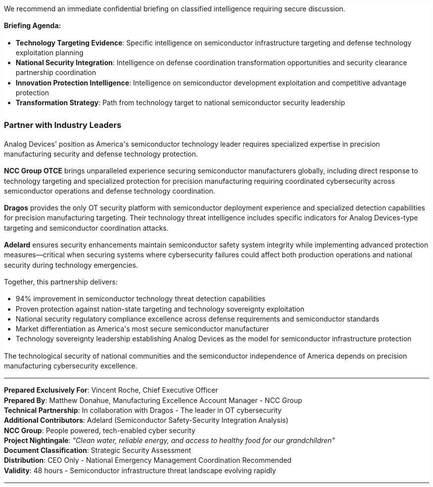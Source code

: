 We recommend an immediate confidential briefing on classified intelligence requiring secure discussion.

**Briefing Agenda:**
- **Technology Targeting Evidence**: Specific intelligence on semiconductor infrastructure targeting and defense technology exploitation planning
- **National Security Integration**: Intelligence on defense coordination transformation opportunities and security clearance partnership coordination
- **Innovation Protection Intelligence**: Intelligence on semiconductor development exploitation and competitive advantage protection
- **Transformation Strategy**: Path from technology target to national semiconductor security leadership

### Partner with Industry Leaders

Analog Devices' position as America's semiconductor technology leader requires specialized expertise in precision manufacturing security and defense technology protection.

**NCC Group OTCE** brings unparalleled experience securing semiconductor manufacturers globally, including direct response to technology targeting and specialized protection for precision manufacturing requiring coordinated cybersecurity across semiconductor operations and defense technology coordination.

**Dragos** provides the only OT security platform with semiconductor deployment experience and specialized detection capabilities for precision manufacturing targeting. Their technology threat intelligence includes specific indicators for Analog Devices-type targeting and semiconductor coordination attacks.

**Adelard** ensures security enhancements maintain semiconductor safety system integrity while implementing advanced protection measures—critical when securing systems where cybersecurity failures could affect both production operations and national security during technology emergencies.

Together, this partnership delivers:
- 94% improvement in semiconductor technology threat detection capabilities
- Proven protection against nation-state targeting and technology sovereignty exploitation
- National security regulatory compliance excellence across defense requirements and semiconductor standards
- Market differentiation as America's most secure semiconductor manufacturer
- Technology sovereignty leadership establishing Analog Devices as the model for semiconductor infrastructure protection

The technological security of national communities and the semiconductor independence of America depends on precision manufacturing cybersecurity excellence.

---

**Prepared Exclusively For**: Vincent Roche, Chief Executive Officer  
**Prepared By**: Matthew Donahue, Manufacturing Excellence Account Manager - NCC Group  
**Technical Partnership**: In collaboration with Dragos - The leader in OT cybersecurity  
**Additional Contributors**: Adelard (Semiconductor Safety-Security Integration Analysis)  
**NCC Group**: People powered, tech-enabled cyber security  
**Project Nightingale**: *"Clean water, reliable energy, and access to healthy food for our grandchildren"*  
**Document Classification**: Strategic Security Assessment  
**Distribution**: CEO Only - National Emergency Management Coordination Recommended  
**Validity**: 48 hours - Semiconductor infrastructure threat landscape evolving rapidly  

---